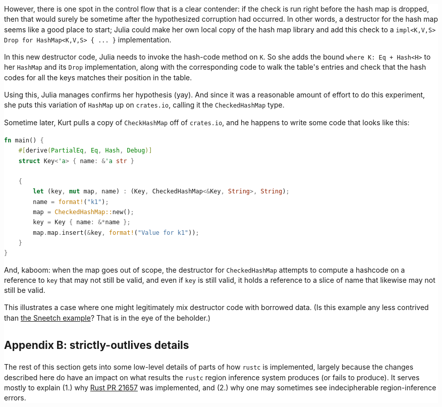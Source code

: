However, there is one spot in the control flow that is a clear
contender: if the check is run right before the hash map is dropped,
then that would surely be sometime after the hypothesized corruption
had occurred.  In other words, a destructor for the hash map seems
like a good place to start; Julia could make her own local copy of the
hash map library and add this check to a `impl<K,V,S> Drop for
HashMap<K,V,S> { ... }` implementation.

In this new destructor code, Julia needs to invoke the hash-code
method on `K`.  So she adds the bound `where K: Eq + Hash<H>` to her
`HashMap` and its `Drop` implementation, along with the corresponding
code to walk the table's entries and check that the hash codes for all
the keys matches their position in the table.

Using this, Julia manages confirms her hypothesis (yay).  And since it
was a reasonable amount of effort to do this experiment, she puts this
variation of `HashMap` up on `crates.io`, calling it the
`CheckedHashMap` type.

Sometime later, Kurt pulls a copy of `CheckHashMap` off of
`crates.io`, and he happens to write some code that looks like this:

```rust
fn main() {
    #[derive(PartialEq, Eq, Hash, Debug)]
    struct Key<'a> { name: &'a str }

    {
        let (key, mut map, name) : (Key, CheckedHashMap<&Key, String>, String);
        name = format!("k1");
        map = CheckedHashMap::new();
        key = Key { name: &*name };
        map.map.insert(&key, format!("Value for k1"));
    }
}
```

And, kaboom: when the map goes out of scope, the destructor for
`CheckedHashMap` attempts to compute a hashcode on a reference to
`key` that may not still be valid, and even if `key` is still valid,
it holds a reference to a slice of name that likewise may not still be
valid.

This illustrates a case where one might legitimately mix destructor
code with borrowed data.  (Is this example any less contrived than
[the Sneetch example]? That is in the eye of the beholder.)

## Appendix B: strictly-outlives details
[Appendix B]: #appendix-b-strictly-outlives-details

The rest of this section gets into some low-level details of parts of
how `rustc` is implemented, largely because the changes described here
do have an impact on what results the `rustc` region inference system
produces (or fails to produce). It serves mostly to explain (1.) why
[Rust PR 21657] was implemented, and (2.) why one may sometimes see
indecipherable region-inference errors.


[RFC 1238]: https://github.com/rust-lang/rfcs/blob/master/text/1238-nonparametric-dropck.md
[Issue #8861]: https://github.com/rust-lang/rust/issues/8861
[prototype implementation]: https://github.com/pnkfelix/rust/tree/77afdb70a1d4d5a20069f12412bfeda3ccd145bf
[The Sneetch example]: #lifetime-parameterization-the-sneetch-example
[The Zook example]: #type-parameterization-the-problem-of-trait-bounds
[The Drop-Check Rule]: #the-drop-check-rule
[strictly-outlives]: #strictly-outlives
[Rust PR 21657]: https://github.com/rust-lang/rust/pull/21657
[type-ownership]: #when-does-one-type-own-another
[RFC 738]: https://github.com/rust-lang/rfcs/pull/738
[Cyclic structure still allowed]: #some-cyclic-structure-is-still-allowed
[Unsound APIs]: #unsound-apis-that-need-to-be-revised-or-removed-entirely
[Rust Issue 21198]: https://github.com/rust-lang/rust/issues/21198
[Appendix A]: #appendix-a-why-and-when-would-drop-read-from-borrowed-data